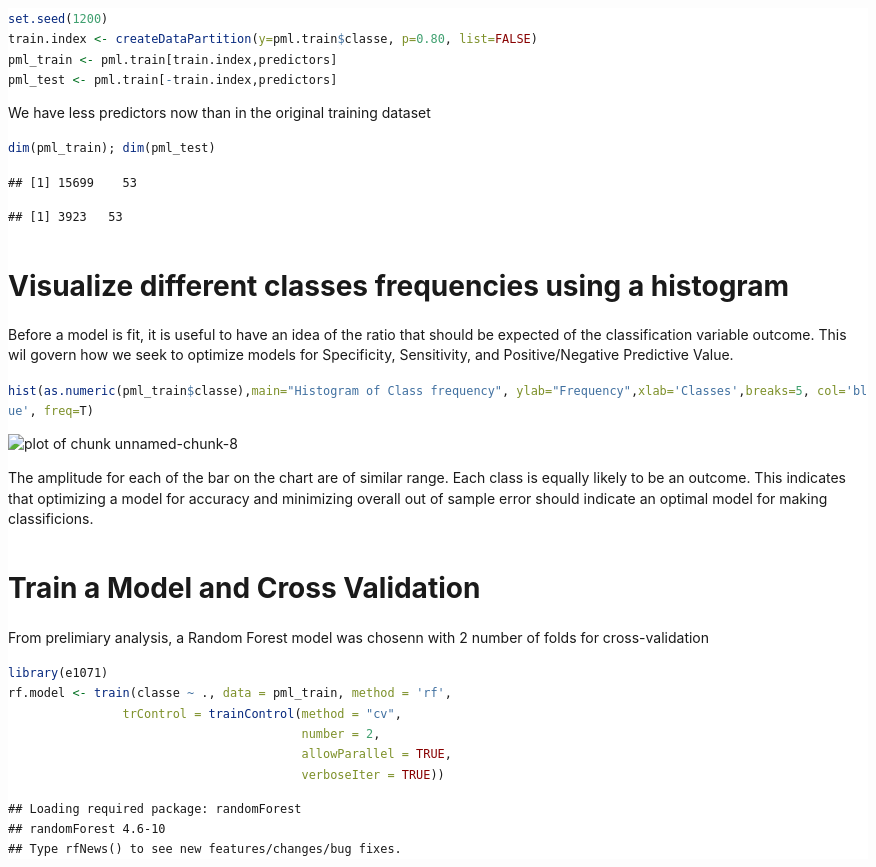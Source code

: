 

```r
set.seed(1200)
train.index <- createDataPartition(y=pml.train$classe, p=0.80, list=FALSE)
pml_train <- pml.train[train.index,predictors]
pml_test <- pml.train[-train.index,predictors]
```

We have less predictors now than in the original training dataset


```r
dim(pml_train); dim(pml_test)
```

```
## [1] 15699    53
```

```
## [1] 3923   53
```
Visualize different classes frequencies using a histogram
=========================================================
Before a model is fit, it is useful to have an idea of the ratio that should be expected of the classification variable outcome. This wil govern how we seek to optimize models for Specificity, Sensitivity, and Positive/Negative Predictive Value. 

```r
hist(as.numeric(pml_train$classe),main="Histogram of Class frequency", ylab="Frequency",xlab='Classes',breaks=5, col='blue', freq=T)
```

![plot of chunk unnamed-chunk-8](figure/unnamed-chunk-8-1.png) 

The amplitude for each of the bar on the chart are of similar range. Each class is equally likely to be an outcome. This indicates that optimizing a model for accuracy and minimizing overall out of sample error should indicate an optimal model for making classificions.

Train a Model and Cross Validation
========================================
From prelimiary analysis, a Random Forest model was chosenn with 2 number of folds for cross-validation


```r
library(e1071)
rf.model <- train(classe ~ ., data = pml_train, method = 'rf', 
                trControl = trainControl(method = "cv", 
                                         number = 2, 
                                         allowParallel = TRUE, 
                                         verboseIter = TRUE))
```

```
## Loading required package: randomForest
## randomForest 4.6-10
## Type rfNews() to see new features/changes/bug fixes.
```
